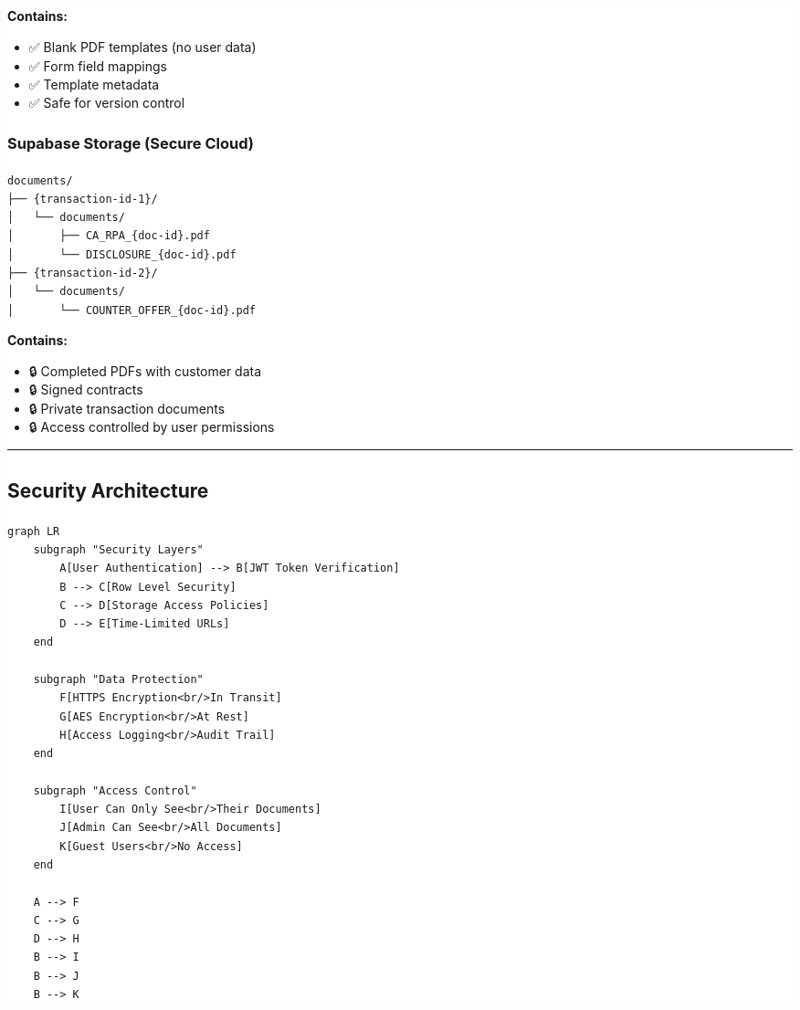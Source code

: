**Contains:**
- ✅ Blank PDF templates (no user data)
- ✅ Form field mappings
- ✅ Template metadata
- ✅ Safe for version control

### Supabase Storage (Secure Cloud)
```
documents/
├── {transaction-id-1}/
│   └── documents/
│       ├── CA_RPA_{doc-id}.pdf
│       └── DISCLOSURE_{doc-id}.pdf
├── {transaction-id-2}/
│   └── documents/
│       └── COUNTER_OFFER_{doc-id}.pdf
```

**Contains:**
- 🔒 Completed PDFs with customer data
- 🔒 Signed contracts
- 🔒 Private transaction documents
- 🔒 Access controlled by user permissions

---

## Security Architecture

```mermaid
graph LR
    subgraph "Security Layers"
        A[User Authentication] --> B[JWT Token Verification]
        B --> C[Row Level Security]
        C --> D[Storage Access Policies]
        D --> E[Time-Limited URLs]
    end
    
    subgraph "Data Protection"
        F[HTTPS Encryption<br/>In Transit]
        G[AES Encryption<br/>At Rest]
        H[Access Logging<br/>Audit Trail]
    end
    
    subgraph "Access Control"
        I[User Can Only See<br/>Their Documents]
        J[Admin Can See<br/>All Documents]
        K[Guest Users<br/>No Access]
    end
    
    A --> F
    C --> G
    D --> H
    B --> I
    B --> J
    B --> K
```
